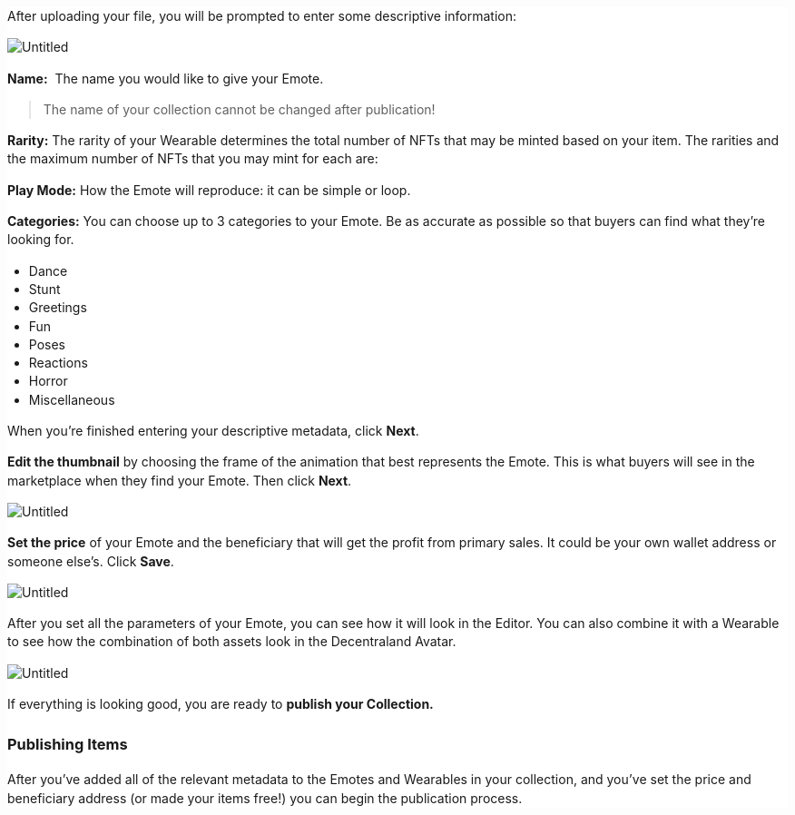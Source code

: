 After uploading your file, you will be prompted to enter some descriptive information:

![Untitled](https://s3-us-west-2.amazonaws.com/secure.notion-static.com/90c8e7e2-870d-49f7-9fa4-1a3d35873483/Untitled.png)

**Name:** 
The name you would like to give your Emote.

> The name of your collection cannot be changed after publication!
> 

**Rarity:**
The rarity of your Wearable determines the total number of NFTs that may be minted based on your item. The rarities and the maximum number of NFTs that you may mint for each are:

**Play Mode:**
How the Emote will reproduce: it can be simple or loop. 

**Categories:**
You can choose up to 3 categories to your Emote. Be as accurate as possible so that buyers can find what they’re looking for.

- Dance
- Stunt
- Greetings
- Fun
- Poses
- Reactions
- Horror
- Miscellaneous

When you’re finished entering your descriptive metadata, click **Next**.

**Edit the thumbnail** by choosing the frame of the animation that best represents the Emote. This is what buyers will see in the marketplace when they find your Emote. Then click **Next**. 

![Untitled](https://s3-us-west-2.amazonaws.com/secure.notion-static.com/50494daf-380c-4bfe-b113-b8b1b412bf3d/Untitled.png)

**Set the price** of your Emote and the beneficiary that will get the profit from primary sales. It could be your own wallet address or someone else’s. Click **Save**.

![Untitled](https://s3-us-west-2.amazonaws.com/secure.notion-static.com/6c5a1686-c42e-4e82-88a0-6a4536ebba55/Untitled.png)

After you set all the parameters of your Emote, you can see how it will look in the Editor. You can also combine it with a Wearable to see how the combination of both assets look in the Decentraland Avatar.

![Untitled](https://s3-us-west-2.amazonaws.com/secure.notion-static.com/5d825ee5-d0c2-453f-885d-fd0a344ea7de/Untitled.png)

If everything is looking good, you are ready to **publish your Collection.**

### **Publishing Items**

After you’ve added all of the relevant metadata to the Emotes and Wearables in your collection, and you’ve set the price and beneficiary address (or made your items free!) you can begin the publication process.
